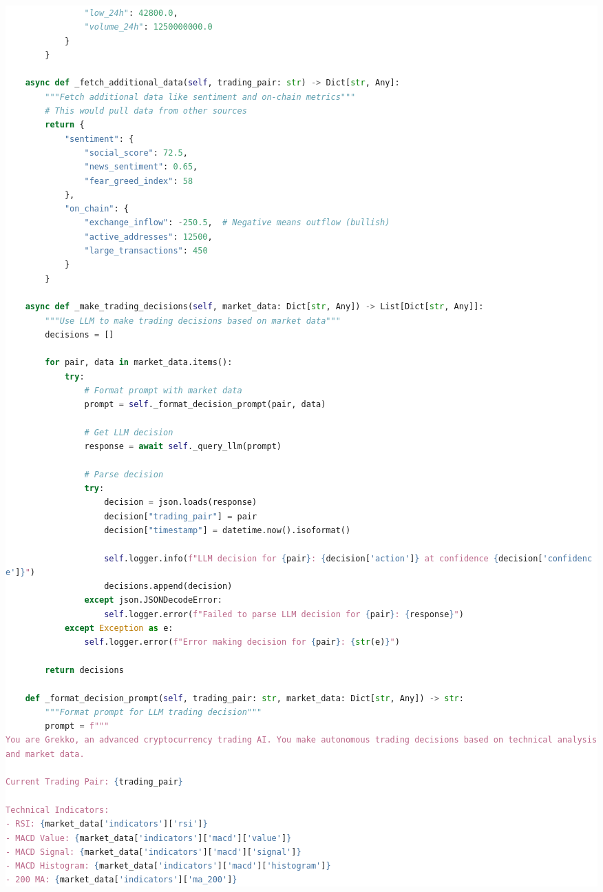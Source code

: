 ```python
                "low_24h": 42800.0,
                "volume_24h": 1250000000.0
            }
        }
        
    async def _fetch_additional_data(self, trading_pair: str) -> Dict[str, Any]:
        """Fetch additional data like sentiment and on-chain metrics"""
        # This would pull data from other sources
        return {
            "sentiment": {
                "social_score": 72.5,
                "news_sentiment": 0.65,
                "fear_greed_index": 58
            },
            "on_chain": {
                "exchange_inflow": -250.5,  # Negative means outflow (bullish)
                "active_addresses": 12500,
                "large_transactions": 450
            }
        }
        
    async def _make_trading_decisions(self, market_data: Dict[str, Any]) -> List[Dict[str, Any]]:
        """Use LLM to make trading decisions based on market data"""
        decisions = []
        
        for pair, data in market_data.items():
            try:
                # Format prompt with market data
                prompt = self._format_decision_prompt(pair, data)
                
                # Get LLM decision
                response = await self._query_llm(prompt)
                
                # Parse decision
                try:
                    decision = json.loads(response)
                    decision["trading_pair"] = pair
                    decision["timestamp"] = datetime.now().isoformat()
                    
                    self.logger.info(f"LLM decision for {pair}: {decision['action']} at confidence {decision['confidence']}")
                    decisions.append(decision)
                except json.JSONDecodeError:
                    self.logger.error(f"Failed to parse LLM decision for {pair}: {response}")
            except Exception as e:
                self.logger.error(f"Error making decision for {pair}: {str(e)}")
                
        return decisions
        
    def _format_decision_prompt(self, trading_pair: str, market_data: Dict[str, Any]) -> str:
        """Format prompt for LLM trading decision"""
        prompt = f"""
You are Grekko, an advanced cryptocurrency trading AI. You make autonomous trading decisions based on technical analysis and market data.

Current Trading Pair: {trading_pair}

Technical Indicators:
- RSI: {market_data['indicators']['rsi']}
- MACD Value: {market_data['indicators']['macd']['value']}
- MACD Signal: {market_data['indicators']['macd']['signal']}
- MACD Histogram: {market_data['indicators']['macd']['histogram']}
- 200 MA: {market_data['indicators']['ma_200']}
```